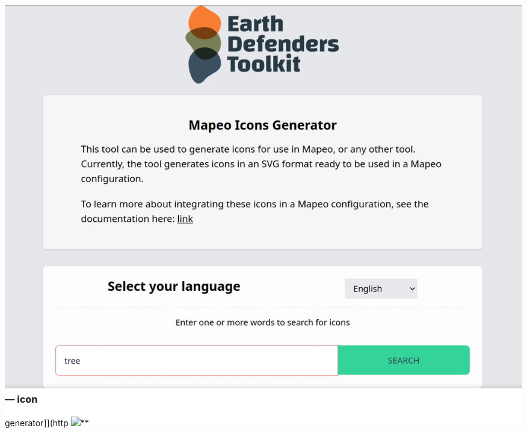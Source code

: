 ### ![](./images/image33.png) — icon
generator]](http
![](./im—s://icons.earthdefenderstoolkit.com/)**